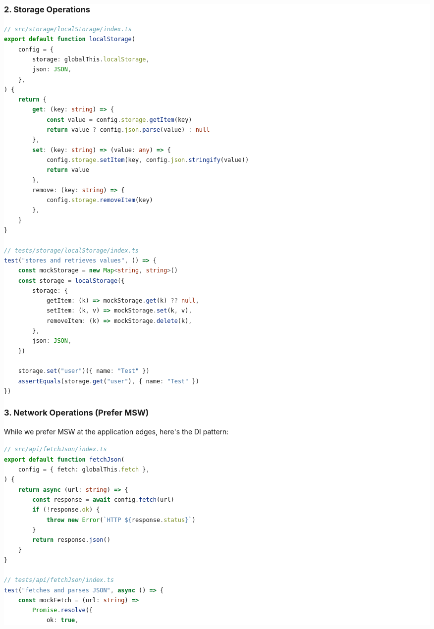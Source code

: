 ### 2. Storage Operations

```typescript
// src/storage/localStorage/index.ts
export default function localStorage(
	config = {
		storage: globalThis.localStorage,
		json: JSON,
	},
) {
	return {
		get: (key: string) => {
			const value = config.storage.getItem(key)
			return value ? config.json.parse(value) : null
		},
		set: (key: string) => (value: any) => {
			config.storage.setItem(key, config.json.stringify(value))
			return value
		},
		remove: (key: string) => {
			config.storage.removeItem(key)
		},
	}
}

// tests/storage/localStorage/index.ts
test("stores and retrieves values", () => {
	const mockStorage = new Map<string, string>()
	const storage = localStorage({
		storage: {
			getItem: (k) => mockStorage.get(k) ?? null,
			setItem: (k, v) => mockStorage.set(k, v),
			removeItem: (k) => mockStorage.delete(k),
		},
		json: JSON,
	})

	storage.set("user")({ name: "Test" })
	assertEquals(storage.get("user"), { name: "Test" })
})
```

### 3. Network Operations (Prefer MSW)

While we prefer MSW at the application edges, here's the DI pattern:

```typescript
// src/api/fetchJson/index.ts
export default function fetchJson(
	config = { fetch: globalThis.fetch },
) {
	return async (url: string) => {
		const response = await config.fetch(url)
		if (!response.ok) {
			throw new Error(`HTTP ${response.status}`)
		}
		return response.json()
	}
}

// tests/api/fetchJson/index.ts
test("fetches and parses JSON", async () => {
	const mockFetch = (url: string) =>
		Promise.resolve({
			ok: true,
```